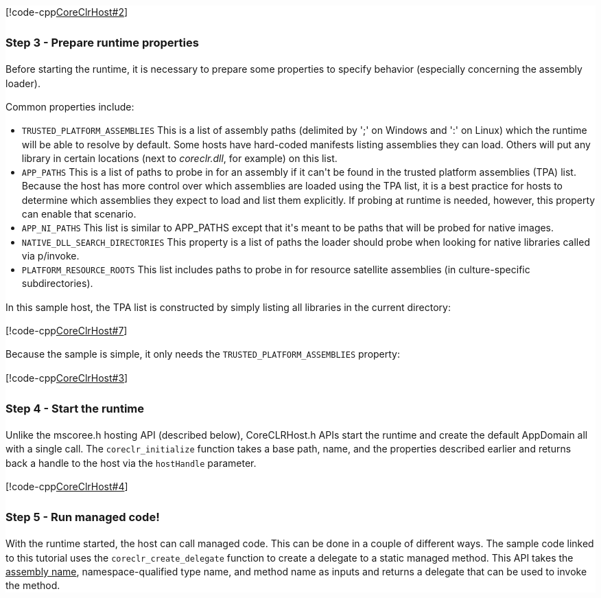 [!code-cpp[CoreClrHost#2](~/samples/core/hosting/HostWithCoreClrHost/src/SampleHost.cpp#2)]

### Step 3 - Prepare runtime properties

Before starting the runtime, it is necessary to prepare some properties to specify behavior (especially concerning the assembly loader).

Common properties include:

* `TRUSTED_PLATFORM_ASSEMBLIES`
   This is a list of assembly paths (delimited by ';' on Windows and ':' on Linux) which the runtime will be able to resolve by default. Some hosts have hard-coded manifests listing assemblies they can load. Others will put any library in certain locations (next to *coreclr.dll*, for example) on this list.
* `APP_PATHS`
   This is a list of paths to probe in for an assembly if it can't be found in the trusted platform assemblies (TPA) list. Because the host has more control over which assemblies are loaded using the TPA list, it is a best practice for hosts to determine which assemblies they expect to load and list them explicitly. If probing at runtime is needed, however, this property can enable that scenario.
* `APP_NI_PATHS`
   This list is similar to APP_PATHS except that it's meant to be paths that will be probed for native images.
* `NATIVE_DLL_SEARCH_DIRECTORIES`
   This property is a list of paths the loader should probe when looking for native libraries called via p/invoke.
* `PLATFORM_RESOURCE_ROOTS`
   This list includes paths to probe in for resource satellite assemblies (in culture-specific subdirectories).

In this sample host, the TPA list is constructed by simply listing all libraries in the current directory:

[!code-cpp[CoreClrHost#7](~/samples/core/hosting/HostWithCoreClrHost/src/SampleHost.cpp#7)]

Because the sample is simple, it only needs the `TRUSTED_PLATFORM_ASSEMBLIES` property:

[!code-cpp[CoreClrHost#3](~/samples/core/hosting/HostWithCoreClrHost/src/SampleHost.cpp#3)]

### Step 4 - Start the runtime

Unlike the mscoree.h hosting API (described below), CoreCLRHost.h APIs start the runtime and create the default AppDomain all with a single call. The `coreclr_initialize` function takes a base path, name, and the properties described earlier and returns back a handle to the host via the `hostHandle` parameter.

[!code-cpp[CoreClrHost#4](~/samples/core/hosting/HostWithCoreClrHost/src/SampleHost.cpp#4)]

### Step 5 - Run managed code!

With the runtime started, the host can call managed code. This can be done in a couple of different ways. The sample code linked to this tutorial uses the `coreclr_create_delegate` function to create a delegate to a static managed method. This API takes the [assembly name](../../standard/assembly/names.md), namespace-qualified type name, and method name as inputs and returns a delegate that can be used to invoke the method.
